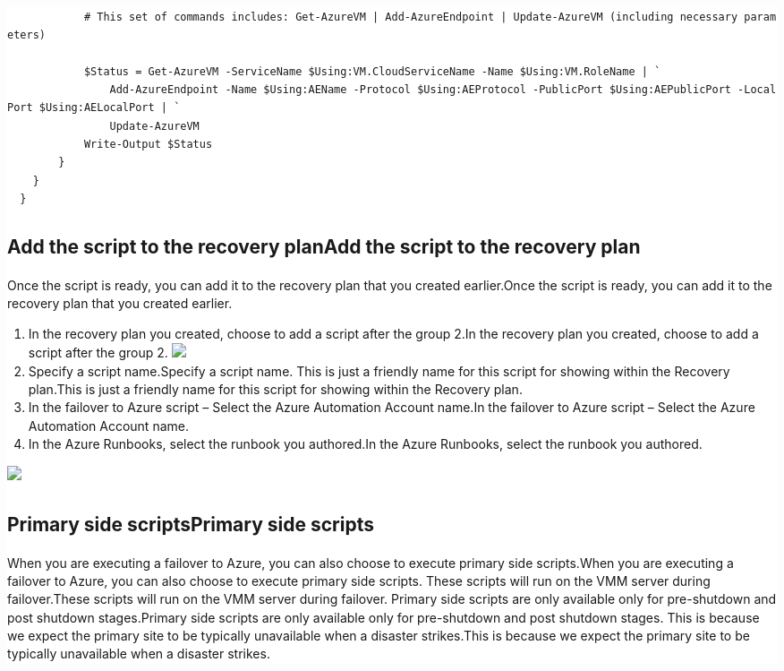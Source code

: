 ```
            # This set of commands includes: Get-AzureVM | Add-AzureEndpoint | Update-AzureVM (including necessary parameters)

            $Status = Get-AzureVM -ServiceName $Using:VM.CloudServiceName -Name $Using:VM.RoleName | `
                Add-AzureEndpoint -Name $Using:AEName -Protocol $Using:AEProtocol -PublicPort $Using:AEPublicPort -LocalPort $Using:AELocalPort | `
                Update-AzureVM
            Write-Output $Status
        }
    }
  }
```

## <a name="add-the-script-to-the-recovery-plan"></a><span data-ttu-id="24e55-197">Add the script to the recovery plan</span><span class="sxs-lookup"><span data-stu-id="24e55-197">Add the script to the recovery plan</span></span>
<span data-ttu-id="24e55-198">Once the script is ready, you can add it to the recovery plan that you created earlier.</span><span class="sxs-lookup"><span data-stu-id="24e55-198">Once the script is ready, you can add it to the recovery plan that you created earlier.</span></span>

1. <span data-ttu-id="24e55-199">In the recovery plan you created, choose to add a script after the group 2.</span><span class="sxs-lookup"><span data-stu-id="24e55-199">In the recovery plan you created, choose to add a script after the group 2.</span></span> ![](https://docstestmedia1.blob.core.windows.net/azure-media/articles/site-recovery/media/site-recovery-runbook-automation/15.png)
2. <span data-ttu-id="24e55-200">Specify a script name.</span><span class="sxs-lookup"><span data-stu-id="24e55-200">Specify a script name.</span></span> <span data-ttu-id="24e55-201">This is just a friendly name for this script for showing within the Recovery plan.</span><span class="sxs-lookup"><span data-stu-id="24e55-201">This is just a friendly name for this script for showing within the Recovery plan.</span></span>
3. <span data-ttu-id="24e55-202">In the failover to Azure script – Select the Azure Automation Account name.</span><span class="sxs-lookup"><span data-stu-id="24e55-202">In the failover to Azure script – Select the Azure Automation Account name.</span></span>
4. <span data-ttu-id="24e55-203">In the Azure Runbooks, select the runbook you authored.</span><span class="sxs-lookup"><span data-stu-id="24e55-203">In the Azure Runbooks, select the runbook you authored.</span></span>

![](https://docstestmedia1.blob.core.windows.net/azure-media/articles/site-recovery/media/site-recovery-runbook-automation/16.png)

## <a name="primary-side-scripts"></a><span data-ttu-id="24e55-204">Primary side scripts</span><span class="sxs-lookup"><span data-stu-id="24e55-204">Primary side scripts</span></span>
<span data-ttu-id="24e55-205">When you are executing a failover to Azure, you can also choose to execute primary side scripts.</span><span class="sxs-lookup"><span data-stu-id="24e55-205">When you are executing a failover to Azure, you can also choose to execute primary side scripts.</span></span> <span data-ttu-id="24e55-206">These scripts will run on the VMM server during failover.</span><span class="sxs-lookup"><span data-stu-id="24e55-206">These scripts will run on the VMM server during failover.</span></span>
<span data-ttu-id="24e55-207">Primary side scripts are only available only for pre-shutdown and post shutdown stages.</span><span class="sxs-lookup"><span data-stu-id="24e55-207">Primary side scripts are only available only for pre-shutdown and post shutdown stages.</span></span> <span data-ttu-id="24e55-208">This is because we expect the primary site to be typically unavailable when a disaster strikes.</span><span class="sxs-lookup"><span data-stu-id="24e55-208">This is because we expect the primary site to be typically unavailable when a disaster strikes.</span></span>
